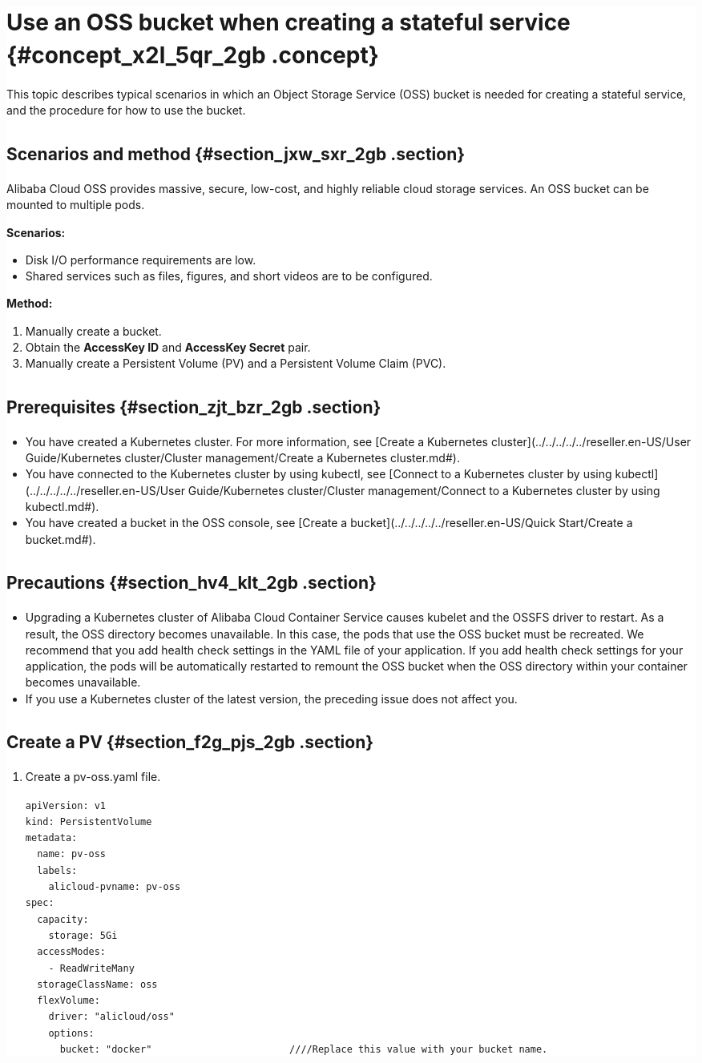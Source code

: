# Use an OSS bucket when creating a stateful service {#concept_x2l_5qr_2gb .concept}

This topic describes typical scenarios in which an Object Storage Service \(OSS\) bucket is needed for creating a stateful service, and the procedure for how to use the bucket.

## Scenarios and method {#section_jxw_sxr_2gb .section}

Alibaba Cloud OSS provides massive, secure, low-cost, and highly reliable cloud storage services. An OSS bucket can be mounted to multiple pods.

**Scenarios:**

-   Disk I/O performance requirements are low.
-   Shared services such as files, figures, and short videos are to be configured.

**Method:**

1.  Manually create a bucket.
2.  Obtain the **AccessKey ID** and **AccessKey Secret** pair.
3.  Manually create a Persistent Volume \(PV\) and a Persistent Volume Claim \(PVC\).

## Prerequisites {#section_zjt_bzr_2gb .section}

-   You have created a Kubernetes cluster. For more information, see [Create a Kubernetes cluster](../../../../../reseller.en-US/User Guide/Kubernetes cluster/Cluster management/Create a Kubernetes cluster.md#).
-   You have connected to the Kubernetes cluster by using kubectl, see [Connect to a Kubernetes cluster by using kubectl](../../../../../reseller.en-US/User Guide/Kubernetes cluster/Cluster management/Connect to a Kubernetes cluster by using kubectl.md#).
-   You have created a bucket in the OSS console, see [Create a bucket](../../../../../reseller.en-US/Quick Start/Create a bucket.md#).

## Precautions {#section_hv4_klt_2gb .section}

-   Upgrading a Kubernetes cluster of Alibaba Cloud Container Service causes kubelet and the OSSFS driver to restart. As a result, the OSS directory becomes unavailable. In this case, the pods that use the OSS bucket must be recreated. We recommend that you add health check settings in the YAML file of your application. If you add health check settings for your application, the pods will be automatically restarted to remount the OSS bucket when the OSS directory within your container becomes unavailable.
-   If you use a Kubernetes cluster of the latest version, the preceding issue does not affect you.

## Create a PV {#section_f2g_pjs_2gb .section}

1.  Create a pv-oss.yaml file.

    ```
    apiVersion: v1
    kind: PersistentVolume
    metadata:
      name: pv-oss
      labels:
        alicloud-pvname: pv-oss
    spec:
      capacity:
        storage: 5Gi
      accessModes:
        - ReadWriteMany
      storageClassName: oss
      flexVolume:
        driver: "alicloud/oss"
        options:
          bucket: "docker"                        ////Replace this value with your bucket name.